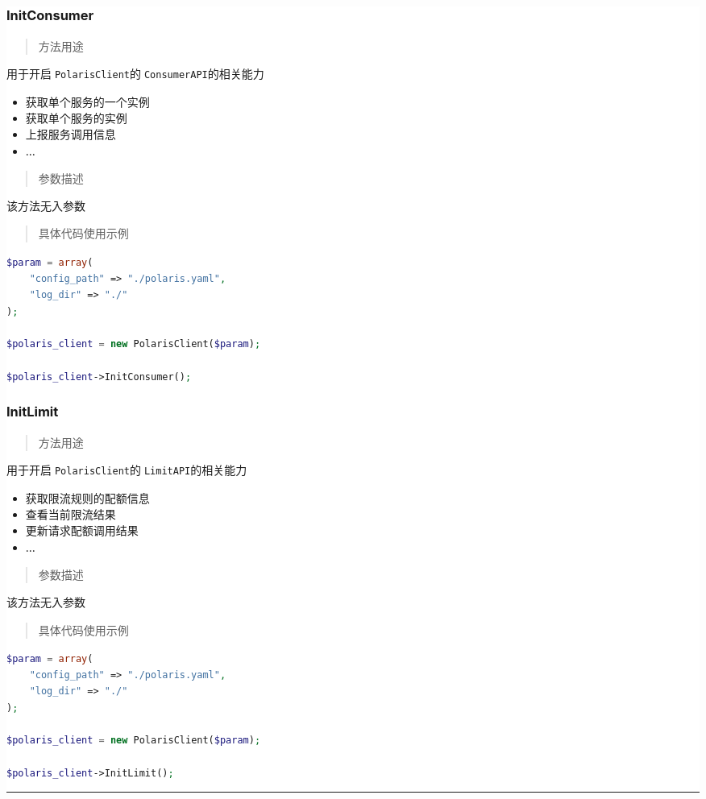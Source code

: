 ### InitConsumer

> 方法用途

用于开启 `PolarisClient`的 `ConsumerAPI`的相关能力

- 获取单个服务的一个实例
- 获取单个服务的实例
- 上报服务调用信息
- ...

> 参数描述

该方法无入参数

> 具体代码使用示例

```php
$param = array(
    "config_path" => "./polaris.yaml",
    "log_dir" => "./"
);

$polaris_client = new PolarisClient($param);

$polaris_client->InitConsumer();
```

### InitLimit

> 方法用途

用于开启 `PolarisClient`的 `LimitAPI`的相关能力

- 获取限流规则的配额信息
- 查看当前限流结果
- 更新请求配额调用结果
- ...

> 参数描述

该方法无入参数

> 具体代码使用示例

```php
$param = array(
    "config_path" => "./polaris.yaml",
    "log_dir" => "./"
);

$polaris_client = new PolarisClient($param);

$polaris_client->InitLimit();
```

---
